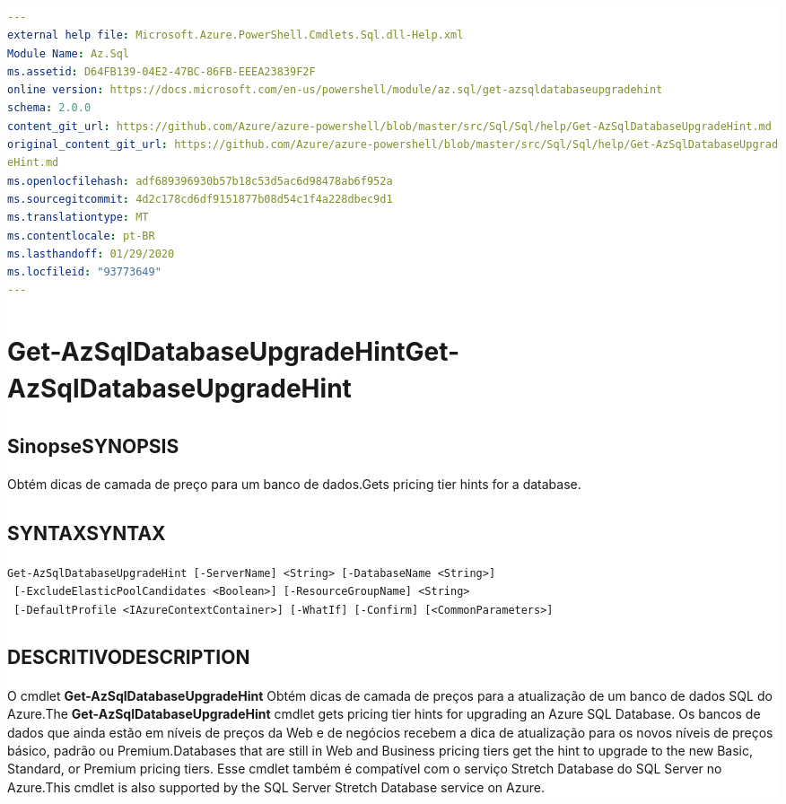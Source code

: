 ```yaml
---
external help file: Microsoft.Azure.PowerShell.Cmdlets.Sql.dll-Help.xml
Module Name: Az.Sql
ms.assetid: D64FB139-04E2-47BC-86FB-EEEA23839F2F
online version: https://docs.microsoft.com/en-us/powershell/module/az.sql/get-azsqldatabaseupgradehint
schema: 2.0.0
content_git_url: https://github.com/Azure/azure-powershell/blob/master/src/Sql/Sql/help/Get-AzSqlDatabaseUpgradeHint.md
original_content_git_url: https://github.com/Azure/azure-powershell/blob/master/src/Sql/Sql/help/Get-AzSqlDatabaseUpgradeHint.md
ms.openlocfilehash: adf689396930b57b18c53d5ac6d98478ab6f952a
ms.sourcegitcommit: 4d2c178cd6df9151877b08d54c1f4a228dbec9d1
ms.translationtype: MT
ms.contentlocale: pt-BR
ms.lasthandoff: 01/29/2020
ms.locfileid: "93773649"
---
```

# <span data-ttu-id="e7ddb-101">Get-AzSqlDatabaseUpgradeHint</span><span class="sxs-lookup"><span data-stu-id="e7ddb-101">Get-AzSqlDatabaseUpgradeHint</span></span>

## <span data-ttu-id="e7ddb-102">Sinopse</span><span class="sxs-lookup"><span data-stu-id="e7ddb-102">SYNOPSIS</span></span>
<span data-ttu-id="e7ddb-103">Obtém dicas de camada de preço para um banco de dados.</span><span class="sxs-lookup"><span data-stu-id="e7ddb-103">Gets pricing tier hints for a database.</span></span>

## <span data-ttu-id="e7ddb-104">SYNTAX</span><span class="sxs-lookup"><span data-stu-id="e7ddb-104">SYNTAX</span></span>

```
Get-AzSqlDatabaseUpgradeHint [-ServerName] <String> [-DatabaseName <String>]
 [-ExcludeElasticPoolCandidates <Boolean>] [-ResourceGroupName] <String>
 [-DefaultProfile <IAzureContextContainer>] [-WhatIf] [-Confirm] [<CommonParameters>]
```

## <span data-ttu-id="e7ddb-105">DESCRITIVO</span><span class="sxs-lookup"><span data-stu-id="e7ddb-105">DESCRIPTION</span></span>
<span data-ttu-id="e7ddb-106">O cmdlet **Get-AzSqlDatabaseUpgradeHint** Obtém dicas de camada de preços para a atualização de um banco de dados SQL do Azure.</span><span class="sxs-lookup"><span data-stu-id="e7ddb-106">The **Get-AzSqlDatabaseUpgradeHint** cmdlet gets pricing tier hints for upgrading an Azure SQL Database.</span></span>
<span data-ttu-id="e7ddb-107">Os bancos de dados que ainda estão em níveis de preços da Web e de negócios recebem a dica de atualização para os novos níveis de preços básico, padrão ou Premium.</span><span class="sxs-lookup"><span data-stu-id="e7ddb-107">Databases that are still in Web and Business pricing tiers get the hint to upgrade to the new Basic, Standard, or Premium pricing tiers.</span></span>
<span data-ttu-id="e7ddb-108">Esse cmdlet também é compatível com o serviço Stretch Database do SQL Server no Azure.</span><span class="sxs-lookup"><span data-stu-id="e7ddb-108">This cmdlet is also supported by the SQL Server Stretch Database service on Azure.</span></span>
